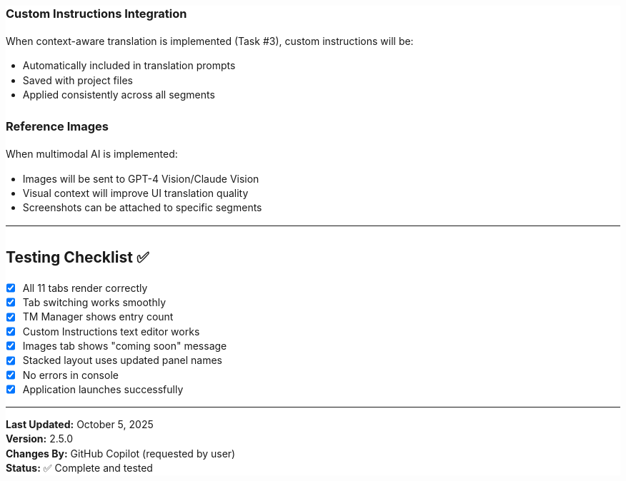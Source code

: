 ### Custom Instructions Integration
When context-aware translation is implemented (Task #3), custom instructions will be:
- Automatically included in translation prompts
- Saved with project files
- Applied consistently across all segments

### Reference Images
When multimodal AI is implemented:
- Images will be sent to GPT-4 Vision/Claude Vision
- Visual context will improve UI translation quality
- Screenshots can be attached to specific segments

---

## Testing Checklist ✅

- [x] All 11 tabs render correctly
- [x] Tab switching works smoothly
- [x] TM Manager shows entry count
- [x] Custom Instructions text editor works
- [x] Images tab shows "coming soon" message
- [x] Stacked layout uses updated panel names
- [x] No errors in console
- [x] Application launches successfully

---

**Last Updated:** October 5, 2025  
**Version:** 2.5.0  
**Changes By:** GitHub Copilot (requested by user)  
**Status:** ✅ Complete and tested
